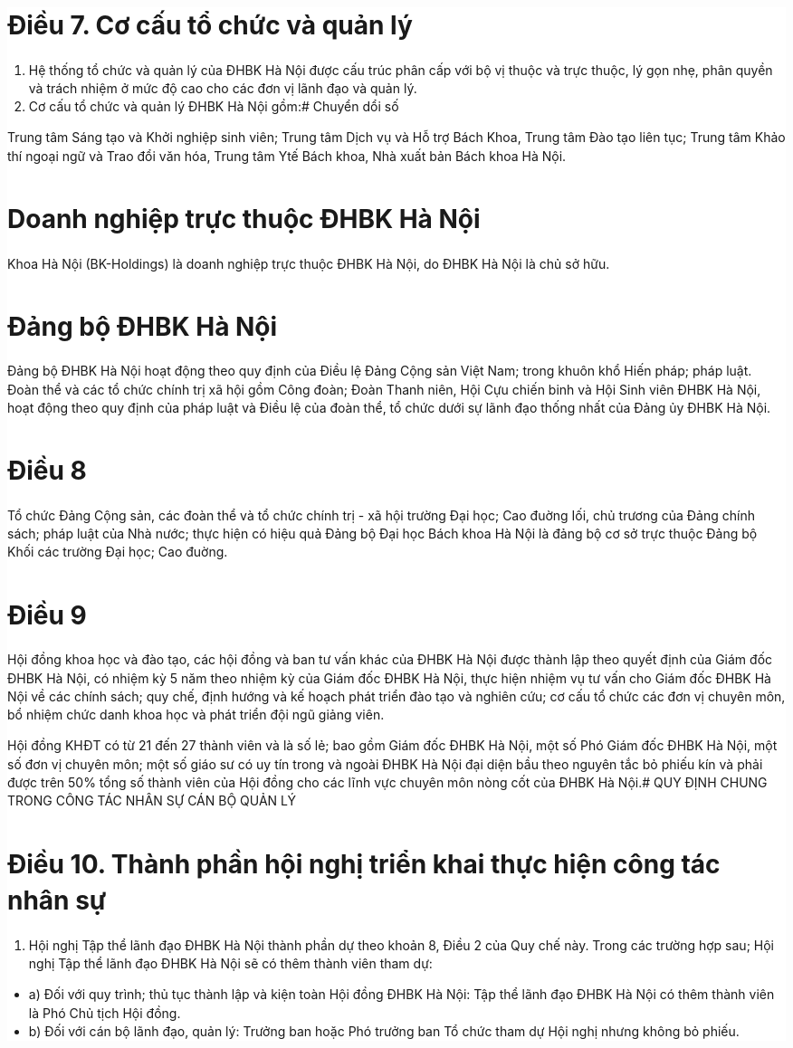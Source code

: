 # Điều 7. Cơ cấu tổ chức và quản lý

1. Hệ thống tổ chức và quản lý của ĐHBK Hà Nội được cấu trúc phân cấp với bộ vị thuộc và trực thuộc, lý gọn nhẹ, phân quyền và trách nhiệm ở mức độ cao cho các đơn vị lãnh đạo và quản lý.
2. Cơ cấu tổ chức và quản lý ĐHBK Hà Nội gồm:# Chuyển dổi số

Trung tâm Sáng tạo và Khởi nghiệp sinh viên; Trung tâm Dịch vụ và Hỗ trợ Bách Khoa, Trung tâm Đào tạo liên tục; Trung tâm Khảo thí ngoại ngữ và Trao đổi văn hóa, Trung tâm Ytế Bách khoa, Nhà xuất bản Bách khoa Hà Nội.

# Doanh nghiệp trực thuộc ĐHBK Hà Nội

Khoa Hà Nội (BK-Holdings) là doanh nghiệp trực thuộc ĐHBK Hà Nội, do ĐHBK Hà Nội là chủ sở hữu.

# Đảng bộ ĐHBK Hà Nội

Đảng bộ ĐHBK Hà Nội hoạt động theo quy định của Điều lệ Đảng Cộng sản Việt Nam; trong khuôn khổ Hiến pháp; pháp luật. Đoàn thể và các tổ chức chính trị xã hội gồm Công đoàn; Đoàn Thanh niên, Hội Cựu chiến binh và Hội Sinh viên ĐHBK Hà Nội, hoạt động theo quy định của pháp luật và Điều lệ của đoàn thể, tổ chức dưới sự lãnh đạo thống nhất của Đảng ủy ĐHBK Hà Nội.

# Điều 8

Tổ chức Đảng Cộng sản, các đoàn thể và tổ chức chính trị - xã hội trường Đại học; Cao đuờng Iối, chủ trương của Đảng chính sách; pháp luật của Nhà nước; thực hiện có hiệu quả Đảng bộ Đại học Bách khoa Hà Nội là đảng bộ cơ sở trực thuộc Đảng bộ Khối các trường Đại học; Cao đuờng.

# Điều 9

Hội đồng khoa học và đào tạo, các hội đồng và ban tư vấn khác của ĐHBK Hà Nội được thành lập theo quyết định của Giám đốc ĐHBK Hà Nội, có nhiệm kỳ 5 năm theo nhiệm kỳ của Giám đốc ĐHBK Hà Nội, thực hiện nhiệm vụ tư vấn cho Giám đốc ĐHBK Hà Nội về các chính sách; quy chế, định hướng và kế hoạch phát triển đào tạo và nghiên cứu; cơ cấu tổ chức các đơn vị chuyên môn, bổ nhiệm chức danh khoa học và phát triển đội ngũ giảng viên.

Hội đồng KHĐT có từ 21 đến 27 thành viên và là số lẻ; bao gồm Giám đốc ĐHBK Hà Nội, một số Phó Giám đốc ĐHBK Hà Nội, một số đơn vị chuyên môn; một số giáo sư có uy tín trong và ngoài ĐHBK Hà Nội đại diện bầu theo nguyên tắc bỏ phiếu kín và phải được trên 50% tổng số thành viên của Hội đồng cho các lĩnh vực chuyên môn nòng cốt của ĐHBK Hà Nội.# QUY ĐỊNH CHUNG TRONG CÔNG TÁC NHÂN SỰ CÁN BỘ QUẢN LÝ

# Điều 10. Thành phần hội nghị triển khai thực hiện công tác nhân sự

1. Hội nghị Tập thể lãnh đạo ĐHBK Hà Nội thành phần dự theo khoản 8, Điều 2 của Quy chế này. Trong các trường hợp sau; Hội nghị Tập thể lãnh đạo ĐHBK Hà Nội sẽ có thêm thành viên tham dự:

- a) Đối với quy trình; thủ tục thành lập và kiện toàn Hội đồng ĐHBK Hà Nội: Tập thể lãnh đạo ĐHBK Hà Nội có thêm thành viên là Phó Chủ tịch Hội đồng.
- b) Đối với cán bộ lãnh đạo, quản lý: Trưởng ban hoặc Phó trưởng ban Tổ chức tham dự Hội nghị nhưng không bỏ phiếu.
